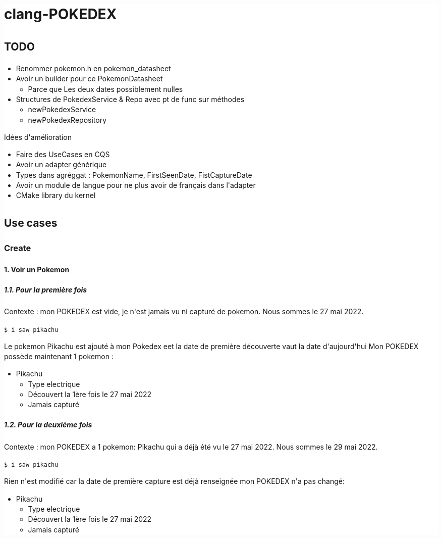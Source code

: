 # clang-POKEDEX #

## TODO ##

- Renommer pokemon.h en pokemon_datasheet
- Avoir un builder pour ce PokemonDatasheet
  - Parce que Les deux dates possiblement nulles
- Structures de PokedexService & Repo avec pt de func sur méthodes
  - newPokedexService
  - newPokedexRepository

Idées d'amélioration
- Faire des UseCases en CQS
- Avoir un adapter générique
- Types dans agréggat : PokemonName, FirstSeenDate, FistCaptureDate
- Avoir un module de langue pour ne plus avoir de français dans l'adapter
- CMake library du kernel

## Use cases ##

### Create ###

#### 1. Voir un Pokemon #### 

##### 1.1. Pour la première fois #####

Contexte : mon POKEDEX est vide, je n'est jamais vu ni capturé de pokemon. 
Nous sommes le 27 mai 2022.

```bash
$ i saw pikachu
```
Le pokemon Pikachu est ajouté à mon Pokedex eet la date de première découverte vaut la date d'aujourd'hui
Mon POKEDEX possède maintenant 1 pokemon :
- Pikachu
  - Type electrique
  - Découvert la 1ère fois le 27 mai 2022
  - Jamais capturé
  

##### 1.2. Pour la deuxième fois #####

Contexte : mon POKEDEX a 1 pokemon: Pikachu qui a déjà été vu le 27 mai 2022.
Nous sommes le 29 mai 2022.

```bash
$ i saw pikachu
```
Rien n'est modifié car la date de première capture est déjà renseignée
mon POKEDEX n'a pas changé:

- Pikachu
  - Type electrique
  - Découvert la 1ère fois le 27 mai 2022
  - Jamais capturé
